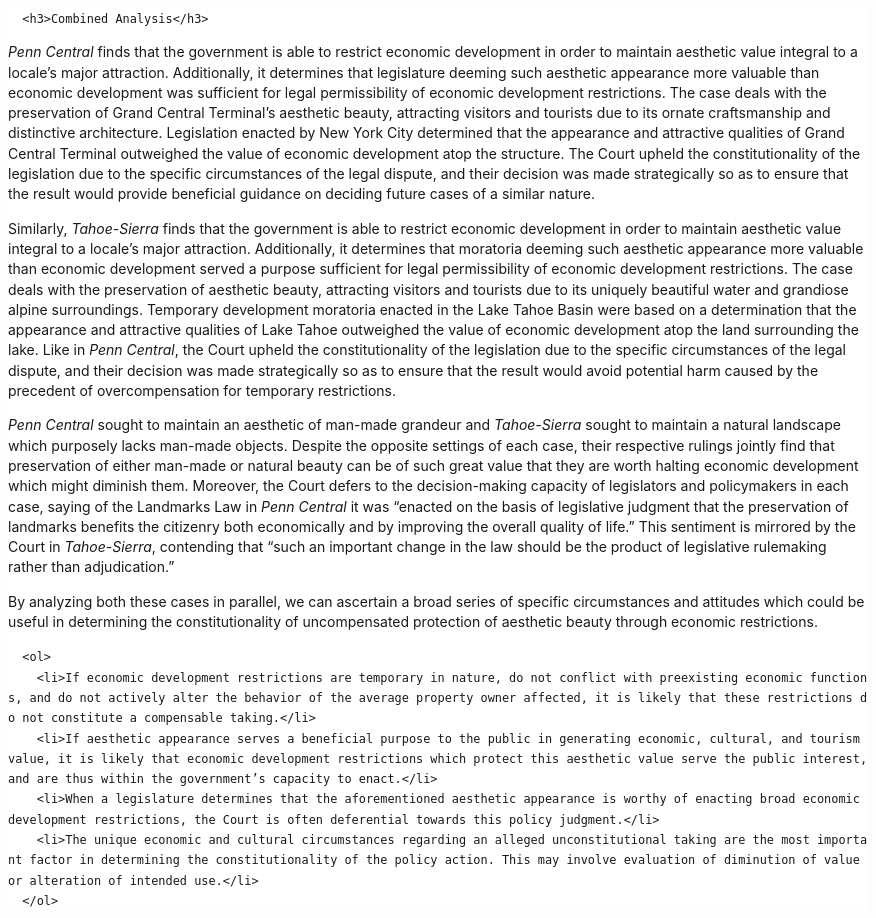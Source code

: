       <h3>Combined Analysis</h3>

<p><em>Penn Central</em> finds that the government is able to restrict economic development in order to maintain aesthetic value integral to a locale’s major attraction. Additionally, it determines that legislature deeming such aesthetic appearance more valuable than economic development was sufficient for legal permissibility of economic development restrictions. The case deals with the preservation of Grand Central Terminal’s aesthetic beauty, attracting visitors and tourists due to its ornate craftsmanship and distinctive architecture. Legislation enacted by New York City determined that the appearance and attractive qualities of Grand Central Terminal outweighed the value of economic development atop the structure. The Court upheld the constitutionality of the legislation due to the specific circumstances of the legal dispute, and their decision was made strategically so as to ensure that the result would provide beneficial guidance on deciding future cases of a similar nature.</p>

<p>Similarly, <em>Tahoe-Sierra</em> finds that the government is able to restrict economic development in order to maintain aesthetic value integral to a locale’s major attraction. Additionally, it determines that moratoria deeming such aesthetic appearance more valuable than economic development served a purpose sufficient for legal permissibility of economic development restrictions. The case deals with the preservation of aesthetic beauty, attracting visitors and tourists due to its uniquely beautiful water and grandiose alpine surroundings. Temporary development moratoria enacted in the Lake Tahoe Basin were based on a determination that the appearance and attractive qualities of Lake Tahoe outweighed the value of economic development atop the land surrounding the lake. Like in <em>Penn Central</em>, the Court upheld the constitutionality of the legislation due to the specific circumstances of the legal dispute, and their decision was made strategically so as to ensure that the result would avoid potential harm caused by the precedent of overcompensation for temporary restrictions.</p>

<p><em>Penn Central</em> sought to maintain an aesthetic of man-made grandeur and <em>Tahoe-Sierra</em> sought to maintain a natural landscape which purposely lacks man-made objects. Despite the opposite settings of each case, their respective rulings jointly find that preservation of either man-made or natural beauty can be of such great value that they are worth halting economic development which might diminish them. Moreover, the Court defers to the decision-making capacity of legislators and policymakers in each case, saying of the Landmarks Law in <em>Penn Central</em> it was “enacted on the basis of legislative judgment that the preservation of landmarks benefits the citizenry both economically and by improving the overall quality of life.” This sentiment is mirrored by the Court in <em>Tahoe-Sierra</em>, contending that “such an important change in the law should be the product of legislative rulemaking rather than adjudication.”</p>

<p>By analyzing both these cases in parallel, we can ascertain a broad series of specific circumstances and attitudes which could be useful in determining the constitutionality of uncompensated protection of aesthetic beauty through economic restrictions.</p>

      <ol>
        <li>If economic development restrictions are temporary in nature, do not conflict with preexisting economic functions, and do not actively alter the behavior of the average property owner affected, it is likely that these restrictions do not constitute a compensable taking.</li>
        <li>If aesthetic appearance serves a beneficial purpose to the public in generating economic, cultural, and tourism value, it is likely that economic development restrictions which protect this aesthetic value serve the public interest, and are thus within the government’s capacity to enact.</li>
        <li>When a legislature determines that the aforementioned aesthetic appearance is worthy of enacting broad economic development restrictions, the Court is often deferential towards this policy judgment.</li>
        <li>The unique economic and cultural circumstances regarding an alleged unconstitutional taking are the most important factor in determining the constitutionality of the policy action. This may involve evaluation of diminution of value or alteration of intended use.</li>
      </ol>
